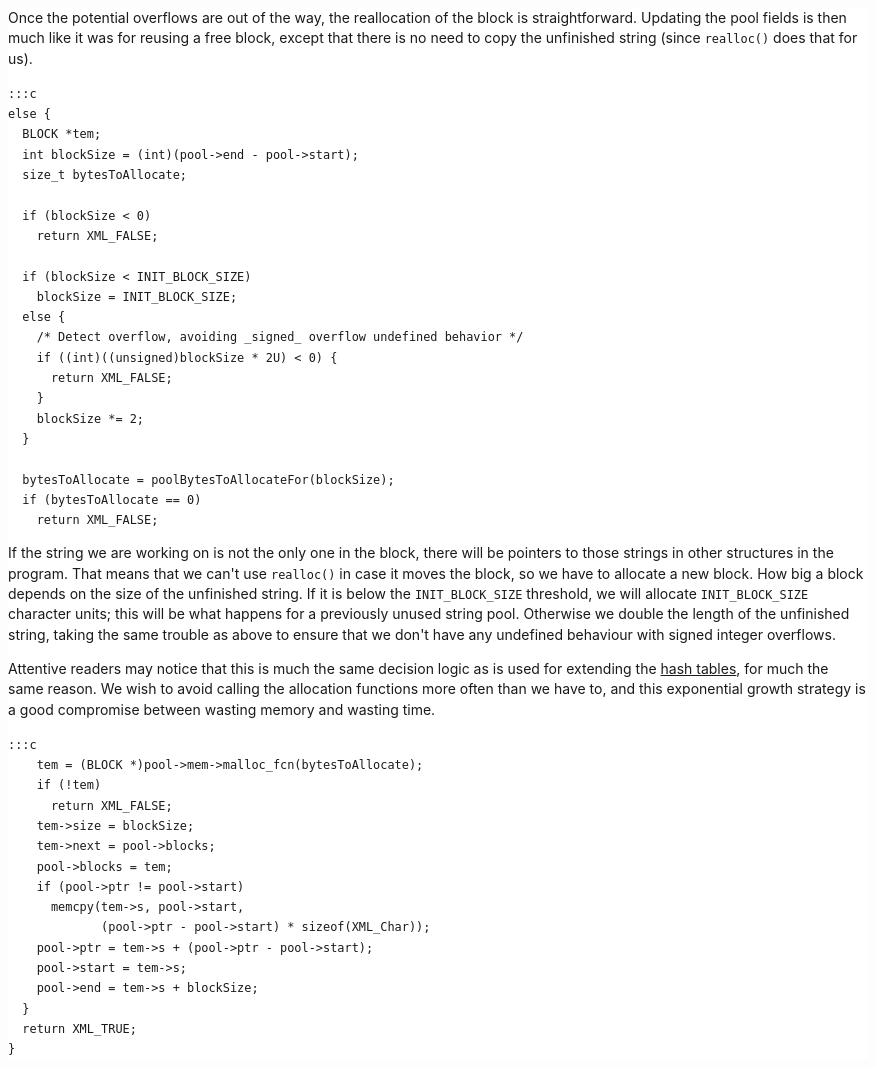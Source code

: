 Once the potential overflows are out of the way, the reallocation of
the block is straightforward.  Updating the pool fields is then much
like it was for reusing a free block, except that there is no need to
copy the unfinished string (since `realloc()` does that for us).

    :::c
    else {
      BLOCK *tem;
      int blockSize = (int)(pool->end - pool->start);
      size_t bytesToAllocate;

      if (blockSize < 0)
        return XML_FALSE;

      if (blockSize < INIT_BLOCK_SIZE)
        blockSize = INIT_BLOCK_SIZE;
      else {
        /* Detect overflow, avoiding _signed_ overflow undefined behavior */
        if ((int)((unsigned)blockSize * 2U) < 0) {
          return XML_FALSE;
        }
        blockSize *= 2;
      }

      bytesToAllocate = poolBytesToAllocateFor(blockSize);
      if (bytesToAllocate == 0)
        return XML_FALSE;

If the string we are working on is not the only one in the block,
there will be pointers to those strings in other structures in the
program.  That means that we can't use `realloc()` in case it moves
the block, so we have to allocate a new block.  How big a block
depends on the size of the unfinished string.  If it is below the
`INIT_BLOCK_SIZE` threshold, we will allocate `INIT_BLOCK_SIZE`
character units; this will be what happens for a previously unused
string pool.  Otherwise we double the length of the unfinished string,
taking the same trouble as above to ensure that we don't have any
undefined behaviour with signed integer overflows.

Attentive readers may notice that this is much the same decision logic
as is used for extending the
[hash tables](../expat-internals-the-hash-tables/), for much the same
reason.  We wish to avoid calling the allocation functions more often
than we have to, and this exponential growth strategy is a good
compromise between wasting memory and wasting time.

    :::c
        tem = (BLOCK *)pool->mem->malloc_fcn(bytesToAllocate);
        if (!tem)
          return XML_FALSE;
        tem->size = blockSize;
        tem->next = pool->blocks;
        pool->blocks = tem;
        if (pool->ptr != pool->start)
          memcpy(tem->s, pool->start,
                 (pool->ptr - pool->start) * sizeof(XML_Char));
        pool->ptr = tem->s + (pool->ptr - pool->start);
        pool->start = tem->s;
        pool->end = tem->s + blockSize;
      }
      return XML_TRUE;
    }
